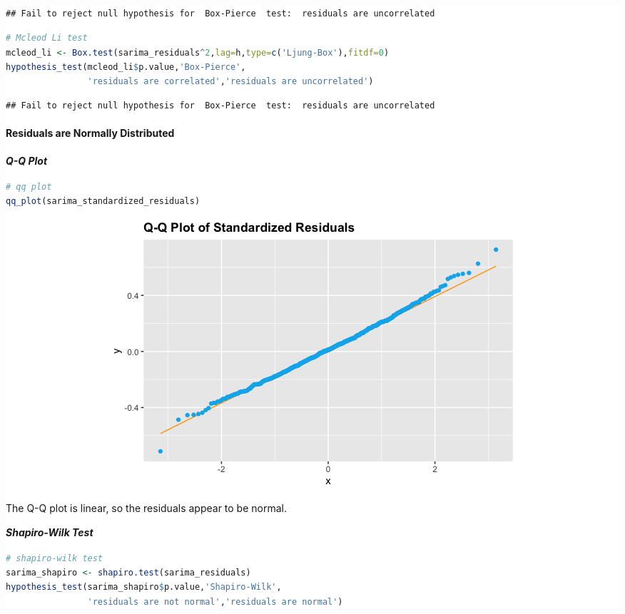     ## Fail to reject null hypothesis for  Box-Pierce  test:  residuals are uncorrelated

``` r
# Mcleod Li test
mcleod_li <- Box.test(sarima_residuals^2,lag=h,type=c('Ljung-Box'),fitdf=0)
hypothesis_test(mcleod_li$p.value,'Box-Pierce',
                'residuals are correlated','residuals are uncorrelated')
```

    ## Fail to reject null hypothesis for  Box-Pierce  test:  residuals are uncorrelated

#### Residuals are Normally Distributed

***Q-Q Plot***

``` r
# qq plot
qq_plot(sarima_standardized_residuals)
```

<img src="TimeSeriesAnalysis_files/figure-gfm/sarima qq plot-1.png" style="display: block; margin: auto;" />

The Q-Q plot is linear, so the residuals appear to be normal.

***Shapiro-Wilk Test***

``` r
# shapiro-wilk test
sarima_shapiro <- shapiro.test(sarima_residuals)
hypothesis_test(sarima_shapiro$p.value,'Shapiro-Wilk',
                'residuals are not normal','residuals are normal')
```

